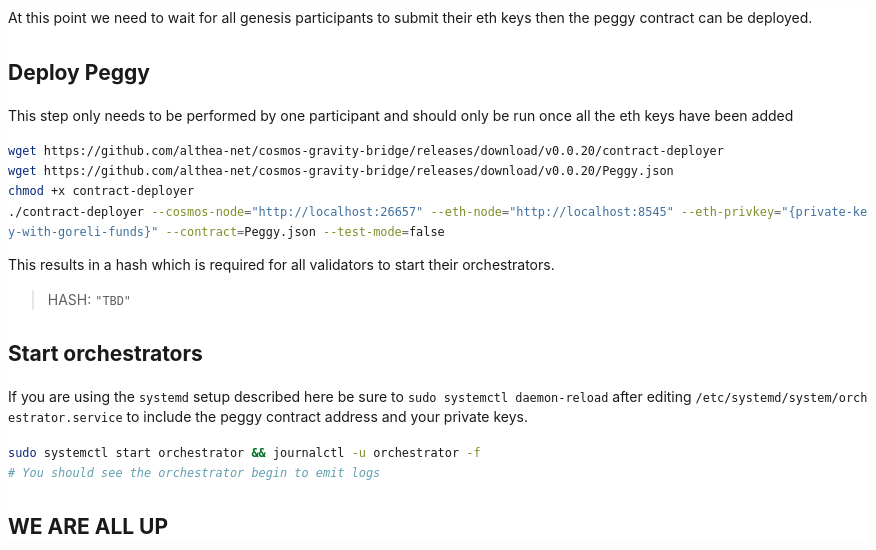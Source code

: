 At this point we need to wait for all genesis participants to submit their eth keys then the peggy contract can be deployed.

## Deploy Peggy

This step only needs to be performed by one participant and should only be run once all the eth keys have been added

```bash
wget https://github.com/althea-net/cosmos-gravity-bridge/releases/download/v0.0.20/contract-deployer
wget https://github.com/althea-net/cosmos-gravity-bridge/releases/download/v0.0.20/Peggy.json
chmod +x contract-deployer
./contract-deployer --cosmos-node="http://localhost:26657" --eth-node="http://localhost:8545" --eth-privkey="{private-key-with-goreli-funds}" --contract=Peggy.json --test-mode=false
```

This results in a hash which is required for all validators to start their orchestrators.

> HASH: `"TBD"`

## Start orchestrators

If you are using the `systemd` setup described here be sure to `sudo systemctl daemon-reload` after editing `/etc/systemd/system/orchestrator.service` to include the peggy contract address and your private keys.

```bash
sudo systemctl start orchestrator && journalctl -u orchestrator -f
# You should see the orchestrator begin to emit logs
```

## WE ARE ALL UP

